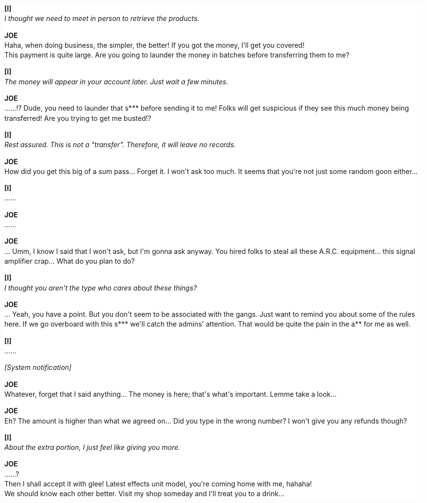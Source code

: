 **[I]**  
_I thought we need to meet in person to retrieve the products._

**JOE**  
Haha, when doing business, the simpler, the better! If you got the money, I'll get you covered!  
This payment is quite large. Are you going to launder the money in batches before transferring them to me?

**[I]**  
_The money will appear in your account later. Just wait a few minutes._

**JOE**  
......!? Dude, you need to launder that s\*\*\* before sending it to me! Folks will get suspicious if they see this much money being transferred! Are you trying to get me busted!?

**[I]**  
_Rest assured. This is not a "transfer". Therefore, it will leave no records._

**JOE**  
How did you get this big of a sum pass... Forget it. I won't ask too much. It seems that you're not just some random goon either...

**[I]**  
......

**JOE**  
......

**JOE**  
... Umm, I know I said that I won't ask, but I'm gonna ask anyway. You hired folks to steal all these A.R.C. equipment...  this signal amplifier crap... What do you plan to do?

**[I]**  
_I thought you aren't the type who cares about these things?_

**JOE**  
... Yeah, you have a point. But you don't seem to be associated with the gangs. Just want to remind you about some of the rules here. If we go overboard with this s\*\*\* we'll catch the admins' attention. That would be quite the pain in the a\*\* for me as well.

**[I]**  
......

_\[System notification\]_

**JOE**  
Whatever, forget that I said anything... The money is here; that's what's important. Lemme take a look...

**JOE**  
Eh? The amount is higher than what we agreed on... Did you type in the wrong number? I won't give you any refunds though?

**[I]**  
_About the extra portion, I just feel like giving you more._

**JOE**  
......?  
Then I shall accept it with glee! Latest effects unit model, you're coming home with me, hahaha!   
We should know each other better. Visit my shop someday and I'll treat you to a drink...
